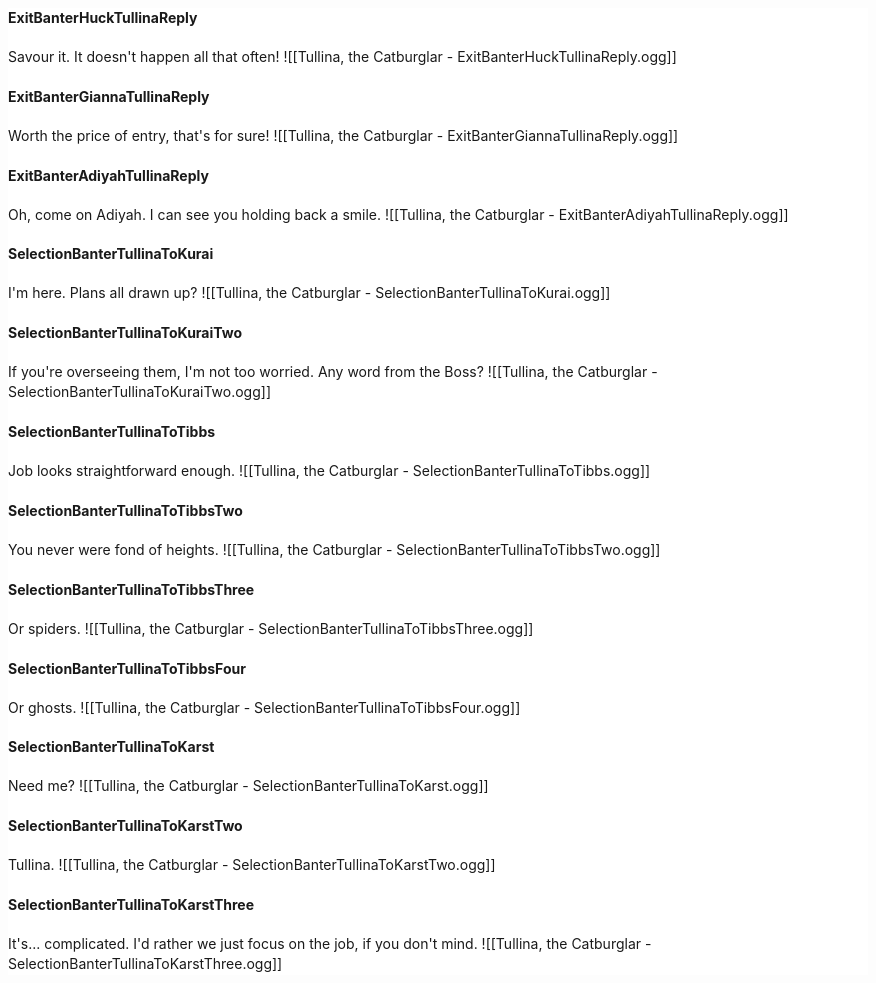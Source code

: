 #### ExitBanterHuckTullinaReply
Savour it. It doesn't happen all that often!
![[Tullina, the Catburglar - ExitBanterHuckTullinaReply.ogg]]

#### ExitBanterGiannaTullinaReply
Worth the price of entry, that's for sure!
![[Tullina, the Catburglar - ExitBanterGiannaTullinaReply.ogg]]

#### ExitBanterAdiyahTullinaReply
Oh, come on Adiyah. I can see you holding back a smile.
![[Tullina, the Catburglar - ExitBanterAdiyahTullinaReply.ogg]]

#### SelectionBanterTullinaToKurai
I'm here. Plans all drawn up?
![[Tullina, the Catburglar - SelectionBanterTullinaToKurai.ogg]]

#### SelectionBanterTullinaToKuraiTwo
If you're overseeing them, I'm not too worried. Any word from the Boss?
![[Tullina, the Catburglar - SelectionBanterTullinaToKuraiTwo.ogg]]

#### SelectionBanterTullinaToTibbs
Job looks straightforward enough.
![[Tullina, the Catburglar - SelectionBanterTullinaToTibbs.ogg]]

#### SelectionBanterTullinaToTibbsTwo
You never were fond of heights.
![[Tullina, the Catburglar - SelectionBanterTullinaToTibbsTwo.ogg]]

#### SelectionBanterTullinaToTibbsThree
Or spiders.
![[Tullina, the Catburglar - SelectionBanterTullinaToTibbsThree.ogg]]

#### SelectionBanterTullinaToTibbsFour
Or ghosts.
![[Tullina, the Catburglar - SelectionBanterTullinaToTibbsFour.ogg]]

#### SelectionBanterTullinaToKarst
Need me?
![[Tullina, the Catburglar - SelectionBanterTullinaToKarst.ogg]]

#### SelectionBanterTullinaToKarstTwo
Tullina.
![[Tullina, the Catburglar - SelectionBanterTullinaToKarstTwo.ogg]]

#### SelectionBanterTullinaToKarstThree
It's... complicated. I'd rather we just focus on the job, if you don't mind.
![[Tullina, the Catburglar - SelectionBanterTullinaToKarstThree.ogg]]
